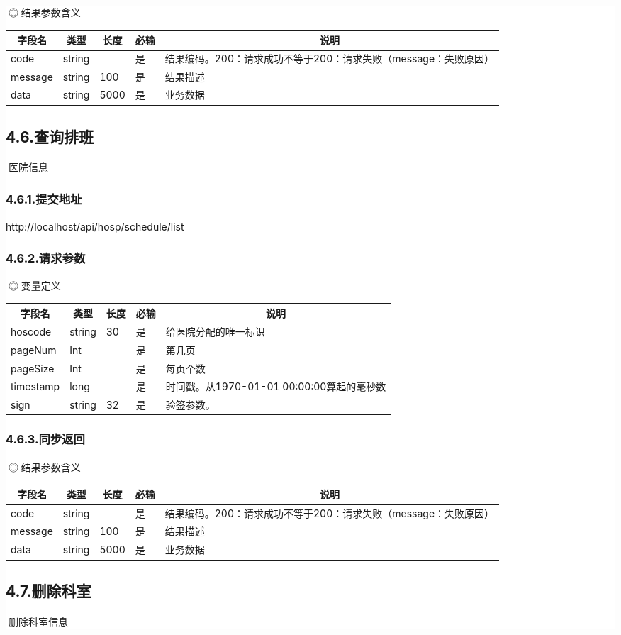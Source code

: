 ​	◎ 结果参数含义

| **字段名** | **类型** | **长度** | **必输** | **说明**                                                     |
| ---------- | -------- | -------- | -------- | ------------------------------------------------------------ |
| code       | string   |          | 是       | 结果编码。200：请求成功不等于200：请求失败（message：失败原因） |
| message    | string   | 100      | 是       | 结果描述                                                     |
| data       | string   | 5000     | 是       | 业务数据                                                     |



## **4.6.查询排班**

​	医院信息

### **4.6.1.提交地址**

http://localhost/api/hosp/schedule/list



### **4.6.2.请求参数**

​	◎ 变量定义

| **字段名** | **类型** | **长度** | **必输** | **说明**                                  |
| ---------- | -------- | -------- | -------- | ----------------------------------------- |
| hoscode    | string   | 30       | 是       | 给医院分配的唯一标识                      |
| pageNum    | Int      |          | 是       | 第几页                                    |
| pageSize   | Int      |          | 是       | 每页个数                                  |
| timestamp  | long     |          | 是       | 时间戳。从1970-01-01 00:00:00算起的毫秒数 |
| sign       | string   | 32       | 是       | 验签参数。                                |

### **4.6.3.同步返回**

​	◎ 结果参数含义

| **字段名** | **类型** | **长度** | **必输** | **说明**                                                     |
| ---------- | -------- | -------- | -------- | ------------------------------------------------------------ |
| code       | string   |          | 是       | 结果编码。200：请求成功不等于200：请求失败（message：失败原因） |
| message    | string   | 100      | 是       | 结果描述                                                     |
| data       | string   | 5000     | 是       | 业务数据                                                     |



## **4.7.删除科室**

​	删除科室信息
